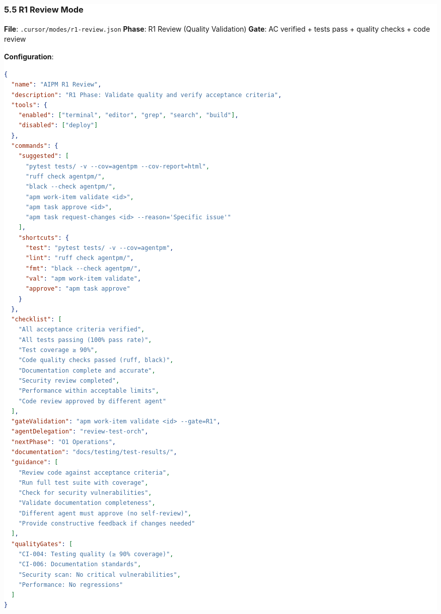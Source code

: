 ### 5.5 R1 Review Mode

**File**: `.cursor/modes/r1-review.json`
**Phase**: R1 Review (Quality Validation)
**Gate**: AC verified + tests pass + quality checks + code review

**Configuration**:
```json
{
  "name": "AIPM R1 Review",
  "description": "R1 Phase: Validate quality and verify acceptance criteria",
  "tools": {
    "enabled": ["terminal", "editor", "grep", "search", "build"],
    "disabled": ["deploy"]
  },
  "commands": {
    "suggested": [
      "pytest tests/ -v --cov=agentpm --cov-report=html",
      "ruff check agentpm/",
      "black --check agentpm/",
      "apm work-item validate <id>",
      "apm task approve <id>",
      "apm task request-changes <id> --reason='Specific issue'"
    ],
    "shortcuts": {
      "test": "pytest tests/ -v --cov=agentpm",
      "lint": "ruff check agentpm/",
      "fmt": "black --check agentpm/",
      "val": "apm work-item validate",
      "approve": "apm task approve"
    }
  },
  "checklist": [
    "All acceptance criteria verified",
    "All tests passing (100% pass rate)",
    "Test coverage ≥ 90%",
    "Code quality checks passed (ruff, black)",
    "Documentation complete and accurate",
    "Security review completed",
    "Performance within acceptable limits",
    "Code review approved by different agent"
  ],
  "gateValidation": "apm work-item validate <id> --gate=R1",
  "agentDelegation": "review-test-orch",
  "nextPhase": "O1 Operations",
  "documentation": "docs/testing/test-results/",
  "guidance": [
    "Review code against acceptance criteria",
    "Run full test suite with coverage",
    "Check for security vulnerabilities",
    "Validate documentation completeness",
    "Different agent must approve (no self-review)",
    "Provide constructive feedback if changes needed"
  ],
  "qualityGates": [
    "CI-004: Testing quality (≥ 90% coverage)",
    "CI-006: Documentation standards",
    "Security scan: No critical vulnerabilities",
    "Performance: No regressions"
  ]
}
```
